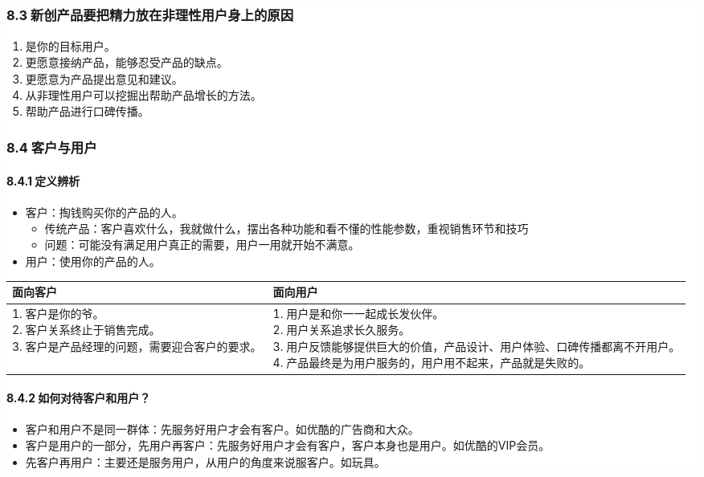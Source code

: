 ### 8.3 新创产品要把精力放在非理性用户身上的原因
1. 是你的目标用户。
2. 更愿意接纳产品，能够忍受产品的缺点。
3. 更愿意为产品提出意见和建议。
4. 从非理性用户可以挖掘出帮助产品增长的方法。
5. 帮助产品进行口碑传播。

### 8.4 客户与用户
#### 8.4.1 定义辨析
- 客户：掏钱购买你的产品的人。
    - 传统产品：客户喜欢什么，我就做什么，摆出各种功能和看不懂的性能参数，重视销售环节和技巧
    - 问题：可能没有满足用户真正的需要，用户一用就开始不满意。
- 用户：使用你的产品的人。

| 面向客户 | 面向用户|
|:--|:--|
|1. 客户是你的爷。<br> 2. 客户关系终止于销售完成。<br> 3. 客户是产品经理的问题，需要迎合客户的要求。 |1. 用户是和你一一起成长发伙伴。<br>2. 用户关系追求长久服务。 <br>3. 用户反馈能够提供巨大的价值，产品设计、用户体验、口碑传播都离不开用户。 <br>4. 产品最终是为用户服务的，用户用不起来，产品就是失败的。 <br>  |

#### 8.4.2 如何对待客户和用户？
- 客户和用户不是同一群体：先服务好用户才会有客户。如优酷的广告商和大众。
- 客户是用户的一部分，先用户再客户：先服务好用户才会有客户，客户本身也是用户。如优酷的VIP会员。
- 先客户再用户：主要还是服务用户，从用户的角度来说服客户。如玩具。



